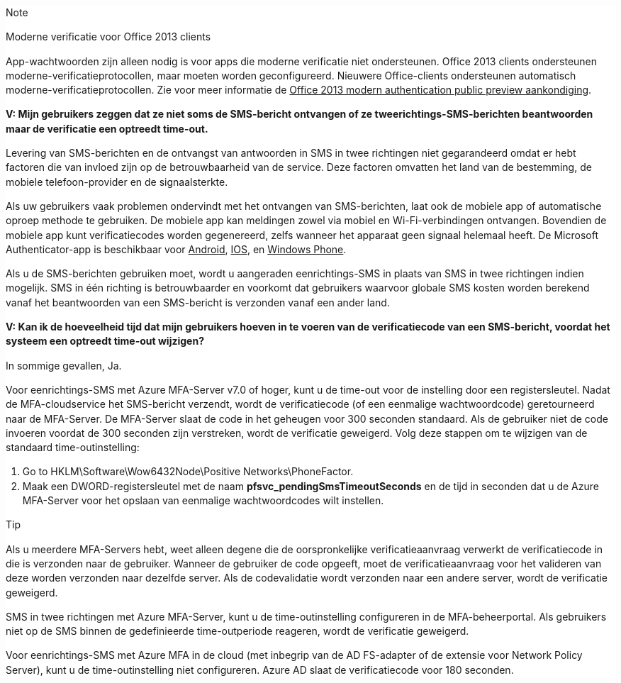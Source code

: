 > [!NOTE]
> Moderne verificatie voor Office 2013 clients
>
> App-wachtwoorden zijn alleen nodig is voor apps die moderne verificatie niet ondersteunen. Office 2013 clients ondersteunen moderne-verificatieprotocollen, maar moeten worden geconfigureerd. Nieuwere Office-clients ondersteunen automatisch moderne-verificatieprotocollen. Zie voor meer informatie de [Office 2013 modern authentication public preview aankondiging](https://blogs.office.com/2015/03/23/office-2013-modern-authentication-public-preview-announced/).

**V: Mijn gebruikers zeggen dat ze niet soms de SMS-bericht ontvangen of ze tweerichtings-SMS-berichten beantwoorden maar de verificatie een optreedt time-out.**

Levering van SMS-berichten en de ontvangst van antwoorden in SMS in twee richtingen niet gegarandeerd omdat er hebt factoren die van invloed zijn op de betrouwbaarheid van de service. Deze factoren omvatten het land van de bestemming, de mobiele telefoon-provider en de signaalsterkte.

Als uw gebruikers vaak problemen ondervindt met het ontvangen van SMS-berichten, laat ook de mobiele app of automatische oproep methode te gebruiken. De mobiele app kan meldingen zowel via mobiel en Wi-Fi-verbindingen ontvangen. Bovendien de mobiele app kunt verificatiecodes worden gegenereerd, zelfs wanneer het apparaat geen signaal helemaal heeft. De Microsoft Authenticator-app is beschikbaar voor [Android](https://go.microsoft.com/fwlink/?Linkid=825072), [IOS](https://go.microsoft.com/fwlink/?Linkid=825073), en [Windows Phone](https://go.microsoft.com/fwlink/?Linkid=825071).

Als u de SMS-berichten gebruiken moet, wordt u aangeraden eenrichtings-SMS in plaats van SMS in twee richtingen indien mogelijk. SMS in één richting is betrouwbaarder en voorkomt dat gebruikers waarvoor globale SMS kosten worden berekend vanaf het beantwoorden van een SMS-bericht is verzonden vanaf een ander land.

**V: Kan ik de hoeveelheid tijd dat mijn gebruikers hoeven in te voeren van de verificatiecode van een SMS-bericht, voordat het systeem een optreedt time-out wijzigen?**

In sommige gevallen, Ja. 

Voor eenrichtings-SMS met Azure MFA-Server v7.0 of hoger, kunt u de time-out voor de instelling door een registersleutel. Nadat de MFA-cloudservice het SMS-bericht verzendt, wordt de verificatiecode (of een eenmalige wachtwoordcode) geretourneerd naar de MFA-Server. De MFA-Server slaat de code in het geheugen voor 300 seconden standaard. Als de gebruiker niet de code invoeren voordat de 300 seconden zijn verstreken, wordt de verificatie geweigerd. Volg deze stappen om te wijzigen van de standaard time-outinstelling:

1. Go to HKLM\Software\Wow6432Node\Positive Networks\PhoneFactor.
2. Maak een DWORD-registersleutel met de naam **pfsvc_pendingSmsTimeoutSeconds** en de tijd in seconden dat u de Azure MFA-Server voor het opslaan van eenmalige wachtwoordcodes wilt instellen.

>[!TIP] 
>Als u meerdere MFA-Servers hebt, weet alleen degene die de oorspronkelijke verificatieaanvraag verwerkt de verificatiecode in die is verzonden naar de gebruiker. Wanneer de gebruiker de code opgeeft, moet de verificatieaanvraag voor het valideren van deze worden verzonden naar dezelfde server. Als de codevalidatie wordt verzonden naar een andere server, wordt de verificatie geweigerd. 

SMS in twee richtingen met Azure MFA-Server, kunt u de time-outinstelling configureren in de MFA-beheerportal. Als gebruikers niet op de SMS binnen de gedefinieerde time-outperiode reageren, wordt de verificatie geweigerd. 

Voor eenrichtings-SMS met Azure MFA in de cloud (met inbegrip van de AD FS-adapter of de extensie voor Network Policy Server), kunt u de time-outinstelling niet configureren. Azure AD slaat de verificatiecode voor 180 seconden. 
